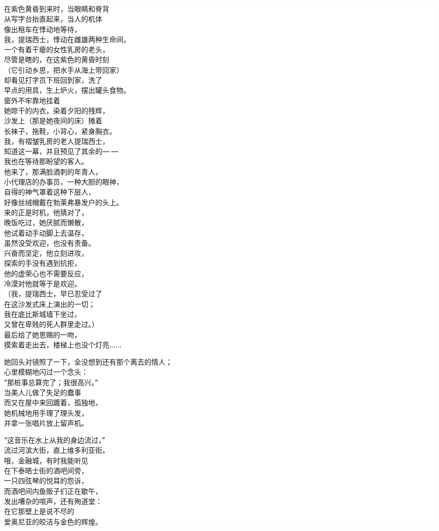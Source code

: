 在紫色黄昏到来时，当眼睛和脊背  
从写字台抬直起来，当人的机体  
像出租车在悸动地等待，  
我，提瑞西士，悸动在雌雄两种生命间，  
一个有着干瘪的女性乳房的老头，  
尽管是瞎的，在这紫色的黄昏时刻  
（它引动乡思，把水手从海上带回家）  
却看见打字员下班回到家，洗了  
早点的用具，生上炉火，摆出罐头食物。  
窗外不牢靠地挂着  
她晾干的内衣，染着夕阳的残辉，  
沙发上（那是她夜间的床）摊着  
长袜子，拖鞋，小背心，紧身胸衣。  
我，有褶皱乳房的老人提瑞西士，  
知道这一幕，并且预见了其余的— —  
我也在等待那盼望的客人。  
他来了，那满脸酒刺的年青人，  
小代理店的办事员，一种大胆的眼神，  
自得的神气罩着这种下层人，  
好像丝绒帽戴在勃莱弗暴发户的头上。  
来的正是时机，他猜对了，  
晚饭吃过，她厌腻而懒散，  
他试着动手动脚上去温存，  
虽然没受欢迎，也没有责备。  
兴奋而坚定，他立刻进攻，  
探索的手没有遇到抗拒，  
他的虚荣心也不需要反应，  
冷漠对他就等于是欢迎。  
（我，提瑞西士，早已忍受过了  
在这沙发式床上演出的一切；  
我在底比斯城墙下坐过，  
又曾在卑贱的死人群里走过。）  
最后给了她恩赐的一吻，  
摸索着走出去，楼梯上也没个灯亮......  

她回头对镜照了一下，全没想到还有那个离去的情人；  
心里模糊地闪过一个念头：  
“那桩事总算完了；我很高兴。”  
当美人儿做了失足的蠢事  
而又在屋中来回踱着，孤独地，  
她机械地用手理了理头发，  
并拿一张唱片放上留声机。  

“这音乐在水上从我的身边流过，”  
流过河滨大街，直上维多利亚街。  
哦，金融城，有时我能听见  
在下泰晤士街的酒吧间旁，  
一只四弦琴的悦耳的怨诉，  
而酒吧间内鱼贩子们正在歇午，  
发出嘈杂的喧声，还有殉道堂：  
在它那壁上是说不尽的  
爱奥尼亚的皎洁与金色的辉煌。  
